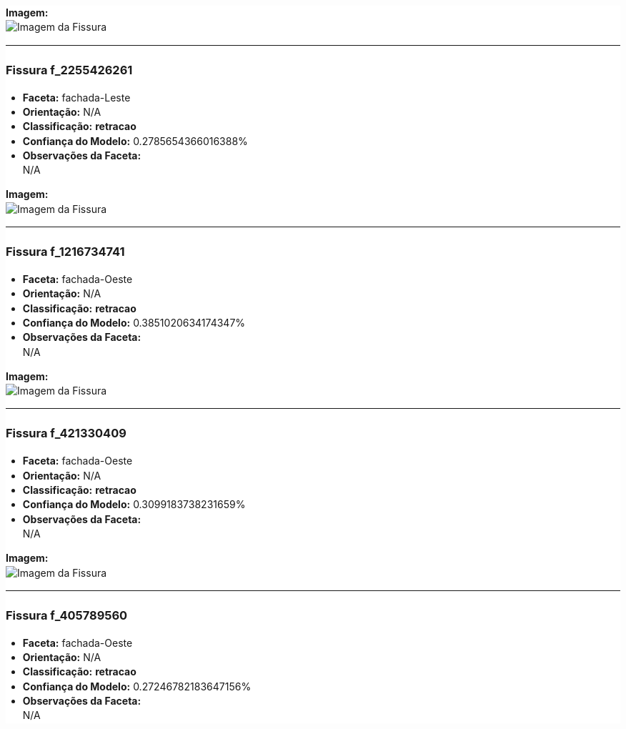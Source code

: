 **Imagem:**  
![Imagem da Fissura](/home/rafaela/Inteli/2025-1B-T12-EC06-G04/src/app-rust/Projects/teste/images/Predio-7/fachada-Leste/group7_img4.jpg)

---
### Fissura f_2255426261

- **Faceta:** fachada-Leste
- **Orientação:** N/A
- **Classificação:** **retracao**
- **Confiança do Modelo:** 0.2785654366016388%
- **Observações da Faceta:**  
  N/A

**Imagem:**  
![Imagem da Fissura](/home/rafaela/Inteli/2025-1B-T12-EC06-G04/src/app-rust/Projects/teste/images/Predio-7/fachada-Leste/group7_img4.jpg)

---
### Fissura f_1216734741

- **Faceta:** fachada-Oeste
- **Orientação:** N/A
- **Classificação:** **retracao**
- **Confiança do Modelo:** 0.3851020634174347%
- **Observações da Faceta:**  
  N/A

**Imagem:**  
![Imagem da Fissura](/home/rafaela/Inteli/2025-1B-T12-EC06-G04/src/app-rust/Projects/teste/images/Predio-7/fachada-Oeste/group7_img5.jpg)

---
### Fissura f_421330409

- **Faceta:** fachada-Oeste
- **Orientação:** N/A
- **Classificação:** **retracao**
- **Confiança do Modelo:** 0.3099183738231659%
- **Observações da Faceta:**  
  N/A

**Imagem:**  
![Imagem da Fissura](/home/rafaela/Inteli/2025-1B-T12-EC06-G04/src/app-rust/Projects/teste/images/Predio-7/fachada-Oeste/group7_img5.jpg)

---
### Fissura f_405789560

- **Faceta:** fachada-Oeste
- **Orientação:** N/A
- **Classificação:** **retracao**
- **Confiança do Modelo:** 0.27246782183647156%
- **Observações da Faceta:**  
  N/A
